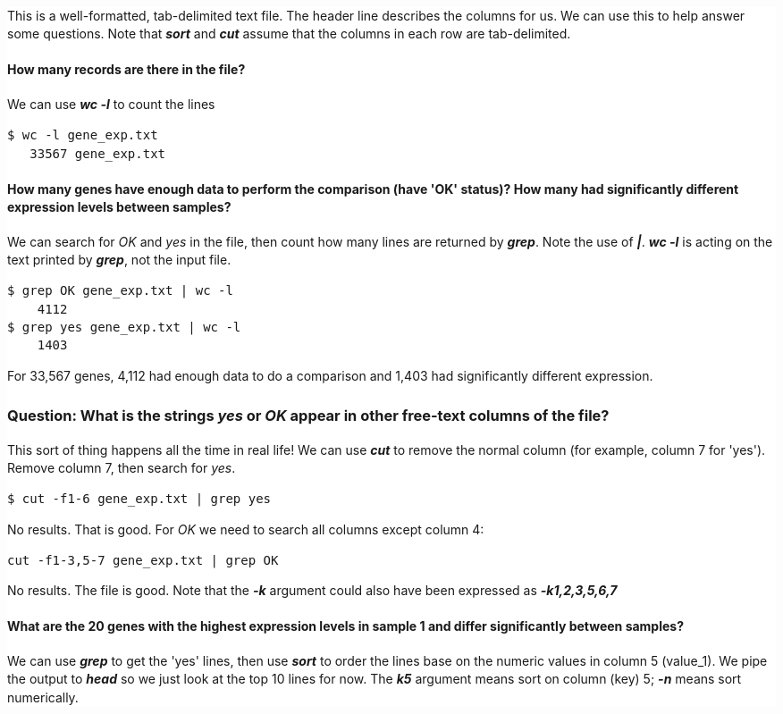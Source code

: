 This is a well-formatted, tab-delimited text file.  The header line describes the columns for us.  We can use this to help answer some questions.  Note that ***sort*** and ***cut*** assume that the columns in each row are tab-delimited.

#### How many records are there in the file?

We can use ***wc -l*** to count the lines

<pre>
$ wc -l gene_exp.txt 
   33567 gene_exp.txt
</pre>


#### How many genes have enough data to perform the comparison (have 'OK' status)? How many had significantly different expression levels between samples?

We can search for *OK* and *yes* in the file, then count how many lines are returned by ***grep***.  Note the use of ***|***.  ***wc -l*** is acting on the text printed by ***grep***, not the input file.

<pre>
$ grep OK gene_exp.txt | wc -l
    4112
$ grep yes gene_exp.txt | wc -l
    1403
</pre>

For 33,567 genes, 4,112 had enough data to do a comparison and 1,403 had significantly different expression.


### Question:  What is the strings *yes* or *OK* appear in other free-text columns of the file?  

This sort of thing happens all the time in real life!  We can use ***cut*** to remove the normal column (for example, column 7 for 'yes').  Remove column 7, then search for *yes*.

<pre>
$ cut -f1-6 gene_exp.txt | grep yes
</pre>

No results.  That is good.  For *OK* we need to search all columns except column 4:

<pre>
cut -f1-3,5-7 gene_exp.txt | grep OK
</pre>

No results.  The file is good.  Note that the ***-k*** argument could also have been expressed as ***-k1,2,3,5,6,7***


#### What are the 20 genes with the highest expression levels in sample 1 and differ significantly between samples?

We can use ***grep*** to get the 'yes' lines, then use ***sort*** to order the lines base on the numeric values in column 5 (value_1).  We pipe the output to ***head*** so we just look at the top 10 lines for now.  The ***k5*** argument means sort on column (key) 5; ***-n*** means sort numerically.  
